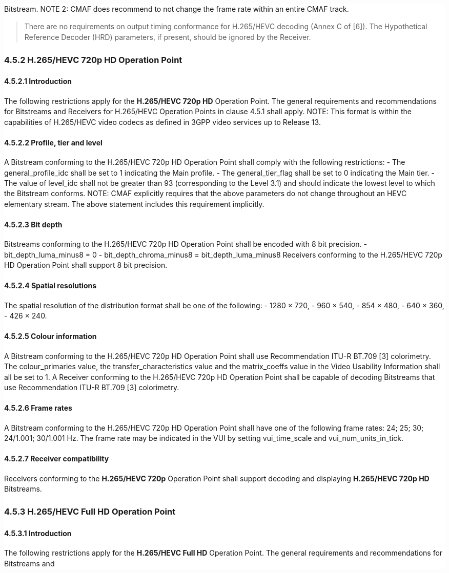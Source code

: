 Bitstream.
NOTE 2: CMAF does recommend to not change the frame rate within an entire CMAF
track.
> There are no requirements on output timing conformance for H.265/HEVC
> decoding (Annex C of [6]). The Hypothetical Reference Decoder (HRD)
> parameters, if present, should be ignored by the Receiver.
### 4.5.2 H.265/HEVC 720p HD Operation Point
#### 4.5.2.1 Introduction
The following restrictions apply for the **H.265/HEVC 720p HD** Operation
Point. The general requirements and recommendations for Bitstreams and
Receivers for H.265/HEVC Operation Points in clause 4.5.1 shall apply.
NOTE: This format is within the capabilities of H.265/HEVC video codecs as
defined in 3GPP video services up to Release 13.
#### 4.5.2.2 Profile, tier and level
A Bitstream conforming to the H.265/HEVC 720p HD Operation Point shall comply
with the following restrictions:
\- The general_profile_idc shall be set to 1 indicating the Main profile.
\- The general_tier_flag shall be set to 0 indicating the Main tier.
\- The value of level_idc shall not be greater than 93 (corresponding to the
Level 3.1) and should indicate the lowest level to which the Bitstream
conforms.
NOTE: CMAF explicitly requires that the above parameters do not change
throughout an HEVC elementary stream. The above statement includes this
requirement implicitly.
#### 4.5.2.3 Bit depth
Bitstreams conforming to the H.265/HEVC 720p HD Operation Point shall be
encoded with 8 bit precision.
\- bit_depth_luma_minus8 = 0
\- bit_depth_chroma_minus8 = bit_depth_luma_minus8
Receivers conforming to the H.265/HEVC 720p HD Operation Point shall support 8
bit precision.
#### 4.5.2.4 Spatial resolutions
The spatial resolution of the distribution format shall be one of the
following:
\- 1280 × 720,
\- 960 × 540,
\- 854 × 480,
\- 640 × 360,
\- 426 × 240.
#### 4.5.2.5 Colour information
A Bitstream conforming to the H.265/HEVC 720p HD Operation Point shall use
Recommendation ITU-R BT.709 [3] colorimetry.
The colour_primaries value, the transfer_characteristics value and the
matrix_coeffs value in the Video Usability Information shall all be set to 1.
A Receiver conforming to the H.265/HEVC 720p HD Operation Point shall be
capable of decoding Bitstreams that use Recommendation ITU-R BT.709 [3]
colorimetry.
#### 4.5.2.6 Frame rates
A Bitstream conforming to the H.265/HEVC 720p HD Operation Point shall have
one of the following frame rates: 24; 25; 30; 24/1.001; 30/1.001 Hz.
The frame rate may be indicated in the VUI by setting vui_time_scale and
vui_num_units_in_tick.
#### 4.5.2.7 Receiver compatibility
Receivers conforming to the **H.265/HEVC 720p** Operation Point shall support
decoding and displaying **H.265/HEVC 720p HD** Bitstreams.
### 4.5.3 H.265/HEVC Full HD Operation Point
#### 4.5.3.1 Introduction
The following restrictions apply for the **H.265/HEVC Full HD** Operation
Point. The general requirements and recommendations for Bitstreams and